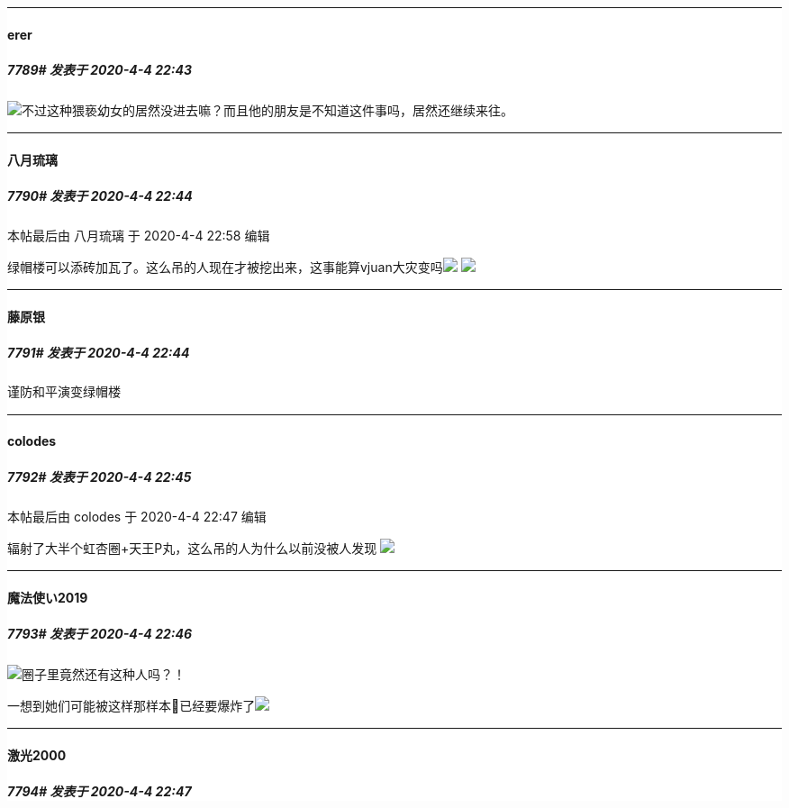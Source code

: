 
-----

####  erer  
##### 7789#       发表于 2020-4-4 22:43


<img src="https://static.saraba1st.com/image/smiley/face2017/130.png" referrerpolicy="no-referrer">不过这种猥亵幼女的居然没进去嘛？而且他的朋友是不知道这件事吗，居然还继续来往。


-----

####  八月琉璃  
##### 7790#       发表于 2020-4-4 22:44


 本帖最后由 八月琉璃 于 2020-4-4 22:58 编辑 

绿帽楼可以添砖加瓦了。这么吊的人现在才被挖出来，这事能算vjuan大灾变吗<img src="https://static.saraba1st.com/image/smiley/face2017/245.png" referrerpolicy="no-referrer">
<img src="https://static.saraba1st.com/image/smiley/face2017/245.png" referrerpolicy="no-referrer">


-----

####  藤原银  
##### 7791#       发表于 2020-4-4 22:44


谨防和平演变绿帽楼


-----

####  colodes  
##### 7792#       发表于 2020-4-4 22:45


 本帖最后由 colodes 于 2020-4-4 22:47 编辑 

辐射了大半个虹杏圈+天王P丸，这么吊的人为什么以前没被人发现 <img src="https://static.saraba1st.com/image/smiley/face2017/067.png" referrerpolicy="no-referrer">


-----

####  魔法使い2019  
##### 7793#       发表于 2020-4-4 22:46


<img src="https://static.saraba1st.com/image/smiley/face2017/244.gif" referrerpolicy="no-referrer">圈子里竟然还有这种人吗？！

一想到她们可能被这样那样本🦄已经要爆炸了<img src="https://static.saraba1st.com/image/smiley/face2017/142.png" referrerpolicy="no-referrer">


-----

####  激光2000  
##### 7794#       发表于 2020-4-4 22:47
